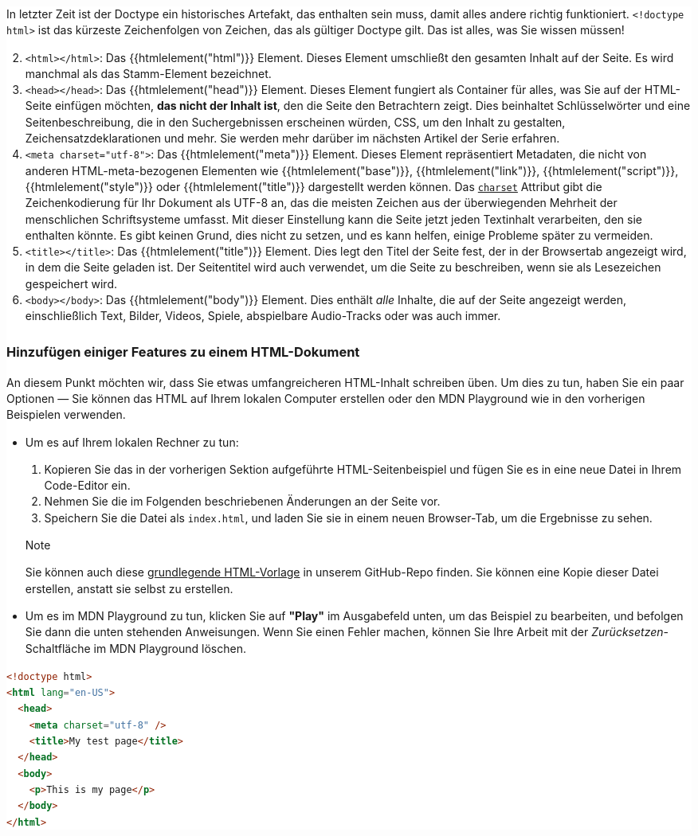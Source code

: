    In letzter Zeit ist der Doctype ein historisches Artefakt, das enthalten sein muss, damit alles andere richtig funktioniert. `<!doctype html>` ist das kürzeste Zeichenfolgen von Zeichen, das als gültiger Doctype gilt. Das ist alles, was Sie wissen müssen!

2. `<html></html>`: Das {{htmlelement("html")}} Element. Dieses Element umschließt den gesamten Inhalt auf der Seite. Es wird manchmal als das Stamm-Element bezeichnet.
3. `<head></head>`: Das {{htmlelement("head")}} Element. Dieses Element fungiert als Container für alles, was Sie auf der HTML-Seite einfügen möchten, **das nicht der Inhalt ist**, den die Seite den Betrachtern zeigt. Dies beinhaltet Schlüsselwörter und eine Seitenbeschreibung, die in den Suchergebnissen erscheinen würden, CSS, um den Inhalt zu gestalten, Zeichensatzdeklarationen und mehr. Sie werden mehr darüber im nächsten Artikel der Serie erfahren.
4. `<meta charset="utf-8">`: Das {{htmlelement("meta")}} Element. Dieses Element repräsentiert Metadaten, die nicht von anderen HTML-meta-bezogenen Elementen wie {{htmlelement("base")}}, {{htmlelement("link")}}, {{htmlelement("script")}}, {{htmlelement("style")}} oder {{htmlelement("title")}} dargestellt werden können. Das [`charset`](/de/docs/Web/HTML/Reference/Elements/meta#charset) Attribut gibt die Zeichenkodierung für Ihr Dokument als UTF-8 an, das die meisten Zeichen aus der überwiegenden Mehrheit der menschlichen Schriftsysteme umfasst. Mit dieser Einstellung kann die Seite jetzt jeden Textinhalt verarbeiten, den sie enthalten könnte. Es gibt keinen Grund, dies nicht zu setzen, und es kann helfen, einige Probleme später zu vermeiden.
5. `<title></title>`: Das {{htmlelement("title")}} Element. Dies legt den Titel der Seite fest, der in der Browsertab angezeigt wird, in dem die Seite geladen ist. Der Seitentitel wird auch verwendet, um die Seite zu beschreiben, wenn sie als Lesezeichen gespeichert wird.
6. `<body></body>`: Das {{htmlelement("body")}} Element. Dies enthält _alle_ Inhalte, die auf der Seite angezeigt werden, einschließlich Text, Bilder, Videos, Spiele, abspielbare Audio-Tracks oder was auch immer.

### Hinzufügen einiger Features zu einem HTML-Dokument

An diesem Punkt möchten wir, dass Sie etwas umfangreicheren HTML-Inhalt schreiben üben. Um dies zu tun, haben Sie ein paar Optionen — Sie können das HTML auf Ihrem lokalen Computer erstellen oder den MDN Playground wie in den vorherigen Beispielen verwenden.

- Um es auf Ihrem lokalen Rechner zu tun:
  1. Kopieren Sie das in der vorherigen Sektion aufgeführte HTML-Seitenbeispiel und fügen Sie es in eine neue Datei in Ihrem Code-Editor ein.
  2. Nehmen Sie die im Folgenden beschriebenen Änderungen an der Seite vor.
  3. Speichern Sie die Datei als `index.html`, und laden Sie sie in einem neuen Browser-Tab, um die Ergebnisse zu sehen.

  > [!NOTE]
  > Sie können auch diese [grundlegende HTML-Vorlage](https://github.com/mdn/learning-area/blob/main/html/introduction-to-html/getting-started/index.html) in unserem GitHub-Repo finden. Sie können eine Kopie dieser Datei erstellen, anstatt sie selbst zu erstellen.

- Um es im MDN Playground zu tun, klicken Sie auf **"Play"** im Ausgabefeld unten, um das Beispiel zu bearbeiten, und befolgen Sie dann die unten stehenden Anweisungen. Wenn Sie einen Fehler machen, können Sie Ihre Arbeit mit der _Zurücksetzen_-Schaltfläche im MDN Playground löschen.

```html hidden live-sample___basic_html_3
<!doctype html>
<html lang="en-US">
  <head>
    <meta charset="utf-8" />
    <title>My test page</title>
  </head>
  <body>
    <p>This is my page</p>
  </body>
</html>
```
